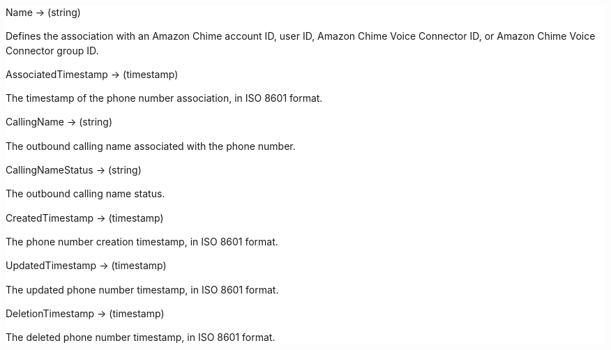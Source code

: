 Name -> (string)

Defines the association with an Amazon Chime account ID, user ID, Amazon Chime Voice Connector ID, or Amazon Chime Voice Connector group ID.

AssociatedTimestamp -> (timestamp)

The timestamp of the phone number association, in ISO 8601 format.

CallingName -> (string)

The outbound calling name associated with the phone number.

CallingNameStatus -> (string)

The outbound calling name status.

CreatedTimestamp -> (timestamp)

The phone number creation timestamp, in ISO 8601 format.

UpdatedTimestamp -> (timestamp)

The updated phone number timestamp, in ISO 8601 format.

DeletionTimestamp -> (timestamp)

The deleted phone number timestamp, in ISO 8601 format.